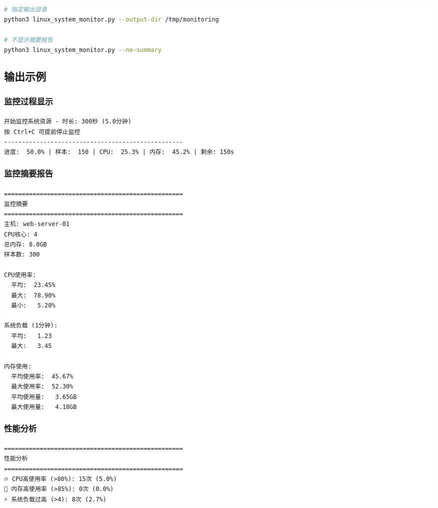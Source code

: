 ```bash
# 指定输出目录
python3 linux_system_monitor.py --output-dir /tmp/monitoring

# 不显示摘要报告
python3 linux_system_monitor.py --no-summary
```

## 输出示例

### 监控过程显示
```
开始监控系统资源 - 时长: 300秒 (5.0分钟)
按 Ctrl+C 可提前停止监控
--------------------------------------------------
进度:  50.0% | 样本:  150 | CPU:  25.3% | 内存:  45.2% | 剩余: 150s
```

### 监控摘要报告
```
==================================================
监控摘要
==================================================
主机: web-server-01
CPU核心: 4
总内存: 8.0GB
样本数: 300

CPU使用率:
  平均:  23.45%
  最大:  78.90%
  最小:   5.20%

系统负载 (1分钟):
  平均:   1.23
  最大:   3.45

内存使用:
  平均使用率:  45.67%
  最大使用率:  52.30%
  平均使用量:   3.65GB
  最大使用量:   4.18GB
```

### 性能分析
```
==================================================
性能分析
==================================================
🔥 CPU高使用率 (>80%): 15次 (5.0%)
💾 内存高使用率 (>85%): 0次 (0.0%)
⚡ 系统负载过高 (>4): 8次 (2.7%)
```
